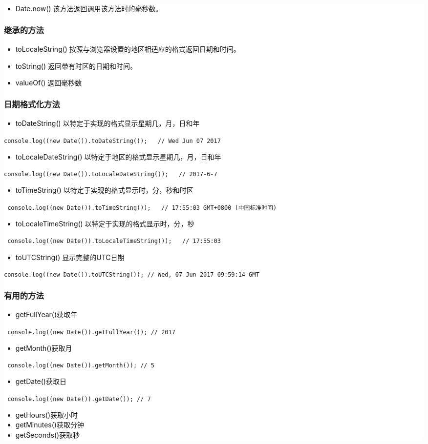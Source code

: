 - Date.now()
 该方法返回调用该方法时的毫秒数。

### 继承的方法

- toLocaleString()
 按照与浏览器设置的地区相适应的格式返回日期和时间。

- toString()
 返回带有时区的日期和时间。

- valueOf()
 返回毫秒数

### 日期格式化方法
- toDateString()
 以特定于实现的格式显示星期几，月，日和年
 ```
 console.log((new Date()).toDateString());   // Wed Jun 07 2017
 ```

- toLocaleDateString()
以特定于地区的格式显示星期几，月，日和年
 ```
 console.log((new Date()).toLocaleDateString());   // 2017-6-7
 ```

- toTimeString()
 以特定于实现的格式显示时，分，秒和时区
 ```
  console.log((new Date()).toTimeString());   // 17:55:03 GMT+0800 (中国标准时间)
 ```

- toLocaleTimeString()
 以特定于实现的格式显示时，分，秒
 ```
  console.log((new Date()).toLocaleTimeString());   // 17:55:03
 ```

- toUTCString()
 显示完整的UTC日期
 ```
 console.log((new Date()).toUTCString()); // Wed, 07 Jun 2017 09:59:14 GMT
 ```

### 有用的方法
- getFullYear()获取年
 ```
  console.log((new Date()).getFullYear()); // 2017
 ```
 
- getMonth()获取月
 ```
  console.log((new Date()).getMonth()); // 5
 ```
 
- getDate()获取日
 ```
  console.log((new Date()).getDate()); // 7
 ```
- getHours()获取小时
- getMinutes()获取分钟
- getSeconds()获取秒

